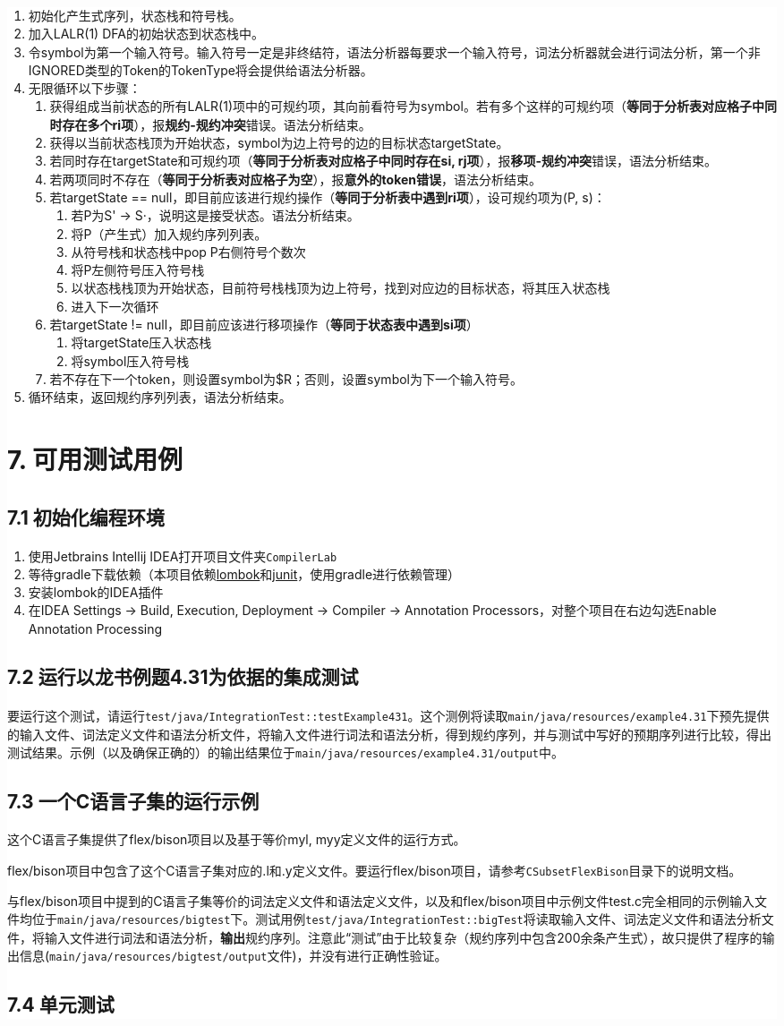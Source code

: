 1. 初始化产生式序列，状态栈和符号栈。
2. 加入LALR(1) DFA的初始状态到状态栈中。
3. 令symbol为第一个输入符号。输入符号一定是非终结符，语法分析器每要求一个输入符号，词法分析器就会进行词法分析，第一个非IGNORED类型的Token的TokenType将会提供给语法分析器。
4. 无限循环以下步骤：
    1. 获得组成当前状态的所有LALR(1)项中的可规约项，其向前看符号为symbol。若有多个这样的可规约项（**等同于分析表对应格子中同时存在多个ri项**），报**规约-规约冲突**错误。语法分析结束。
    2. 获得以当前状态栈顶为开始状态，symbol为边上符号的边的目标状态targetState。
    3. 若同时存在targetState和可规约项（**等同于分析表对应格子中同时存在si, rj项**），报**移项-规约冲突**错误，语法分析结束。
    4. 若两项同时不存在（**等同于分析表对应格子为空**），报**意外的token错误**，语法分析结束。
    5. 若targetState == null，即目前应该进行规约操作（**等同于分析表中遇到ri项**），设可规约项为(P, s)：
        1. 若P为S' -> S·，说明这是接受状态。语法分析结束。
        2. 将P（产生式）加入规约序列列表。
        3. 从符号栈和状态栈中pop P右侧符号个数次
        4. 将P左侧符号压入符号栈
        5. 以状态栈栈顶为开始状态，目前符号栈栈顶为边上符号，找到对应边的目标状态，将其压入状态栈
        6. 进入下一次循环
    6. 若targetState != null，即目前应该进行移项操作（**等同于状态表中遇到si项**）
        1. 将targetState压入状态栈
        2. 将symbol压入符号栈
    7. 若不存在下一个token，则设置symbol为$R；否则，设置symbol为下一个输入符号。
8. 循环结束，返回规约序列列表，语法分析结束。

# 7. 可用测试用例

## 7.1 初始化编程环境

1. 使用Jetbrains Intellij IDEA打开项目文件夹`CompilerLab`
2. 等待gradle下载依赖（本项目依赖[lombok](https://projectlombok.org/)和[junit](https://junit.org/junit4/)，使用gradle进行依赖管理）
3. 安装lombok的IDEA插件
4. 在IDEA Settings -> Build, Execution, Deployment -> Compiler -> Annotation Processors，对整个项目在右边勾选Enable Annotation Processing

## 7.2 运行以龙书例题4.31为依据的集成测试

要运行这个测试，请运行`test/java/IntegrationTest::testExample431`。这个测例将读取`main/java/resources/example4.31`下预先提供的输入文件、词法定义文件和语法分析文件，将输入文件进行词法和语法分析，得到规约序列，并与测试中写好的预期序列进行比较，得出测试结果。示例（以及确保正确的）的输出结果位于`main/java/resources/example4.31/output`中。

## 7.3 一个C语言子集的运行示例

这个C语言子集提供了flex/bison项目以及基于等价myl, myy定义文件的运行方式。

flex/bison项目中包含了这个C语言子集对应的.l和.y定义文件。要运行flex/bison项目，请参考`CSubsetFlexBison`目录下的说明文档。

与flex/bison项目中提到的C语言子集等价的词法定义文件和语法定义文件，以及和flex/bison项目中示例文件test.c完全相同的示例输入文件均位于`main/java/resources/bigtest`下。测试用例`test/java/IntegrationTest::bigTest`将读取输入文件、词法定义文件和语法分析文件，将输入文件进行词法和语法分析，**输出**规约序列。注意此“测试”由于比较复杂（规约序列中包含200余条产生式），故只提供了程序的输出信息(`main/java/resources/bigtest/output`文件)，并没有进行正确性验证。

## 7.4 单元测试
